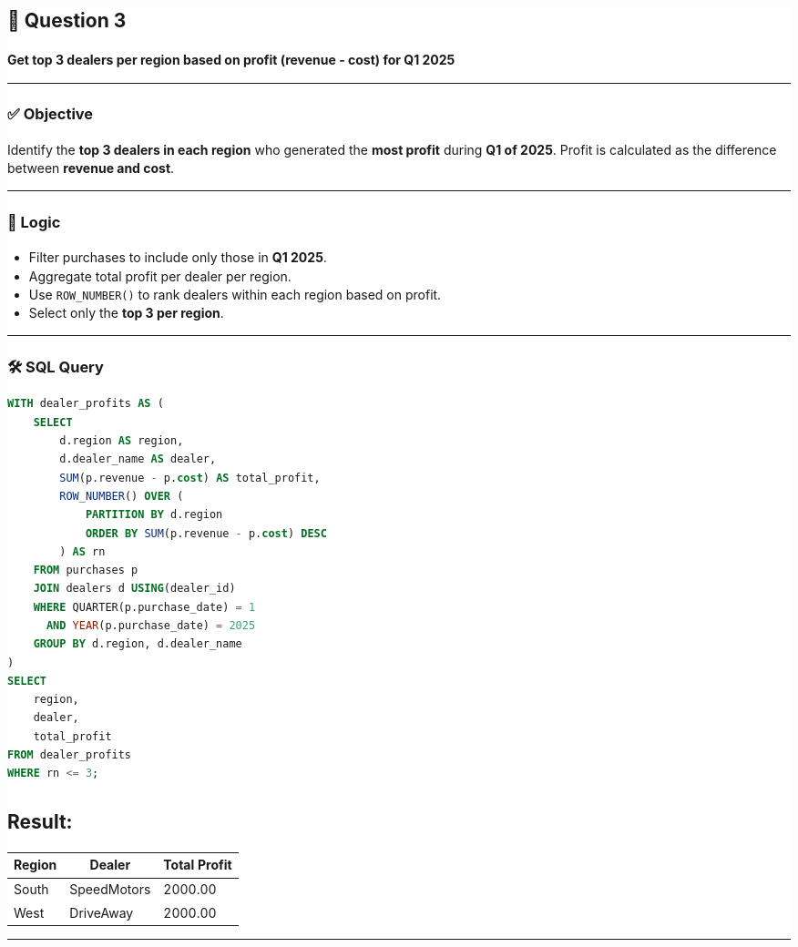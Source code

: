 ## 📌 Question 3  
**Get top 3 dealers per region based on profit (revenue - cost) for Q1 2025**

---

### ✅ Objective

Identify the **top 3 dealers in each region** who generated the **most profit** during **Q1 of 2025**. Profit is calculated as the difference between **revenue and cost**.

---

### 🧠 Logic

- Filter purchases to include only those in **Q1 2025**.
- Aggregate total profit per dealer per region.
- Use `ROW_NUMBER()` to rank dealers within each region based on profit.
- Select only the **top 3 per region**.

---

### 🛠️ SQL Query

```sql
WITH dealer_profits AS (
    SELECT
        d.region AS region,
        d.dealer_name AS dealer,
        SUM(p.revenue - p.cost) AS total_profit,
        ROW_NUMBER() OVER (
            PARTITION BY d.region 
            ORDER BY SUM(p.revenue - p.cost) DESC
        ) AS rn
    FROM purchases p
    JOIN dealers d USING(dealer_id)
    WHERE QUARTER(p.purchase_date) = 1
      AND YEAR(p.purchase_date) = 2025
    GROUP BY d.region, d.dealer_name
)
SELECT 
    region, 
    dealer, 
    total_profit
FROM dealer_profits
WHERE rn <= 3;
```
## Result:
| Region | Dealer      | Total Profit |
|--------|-------------|--------------|
| South  | SpeedMotors | 2000.00      |
| West   | DriveAway   | 2000.00      |

---